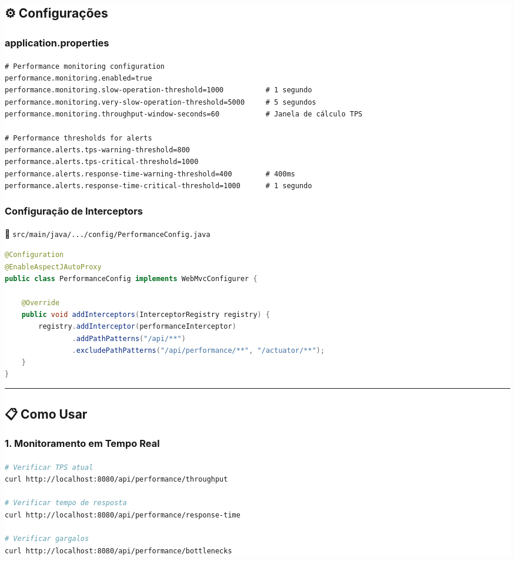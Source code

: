 
## ⚙️ Configurações

### **application.properties**

```properties
# Performance monitoring configuration
performance.monitoring.enabled=true
performance.monitoring.slow-operation-threshold=1000          # 1 segundo
performance.monitoring.very-slow-operation-threshold=5000     # 5 segundos
performance.monitoring.throughput-window-seconds=60           # Janela de cálculo TPS

# Performance thresholds for alerts
performance.alerts.tps-warning-threshold=800
performance.alerts.tps-critical-threshold=1000
performance.alerts.response-time-warning-threshold=400        # 400ms
performance.alerts.response-time-critical-threshold=1000      # 1 segundo
```

### **Configuração de Interceptors**
📁 `src/main/java/.../config/PerformanceConfig.java`

```java
@Configuration
@EnableAspectJAutoProxy
public class PerformanceConfig implements WebMvcConfigurer {
    
    @Override
    public void addInterceptors(InterceptorRegistry registry) {
        registry.addInterceptor(performanceInterceptor)
                .addPathPatterns("/api/**")
                .excludePathPatterns("/api/performance/**", "/actuator/**");
    }
}
```

---

## 📋 Como Usar

### 1. **Monitoramento em Tempo Real**

```bash
# Verificar TPS atual
curl http://localhost:8080/api/performance/throughput

# Verificar tempo de resposta
curl http://localhost:8080/api/performance/response-time

# Verificar gargalos
curl http://localhost:8080/api/performance/bottlenecks
```
